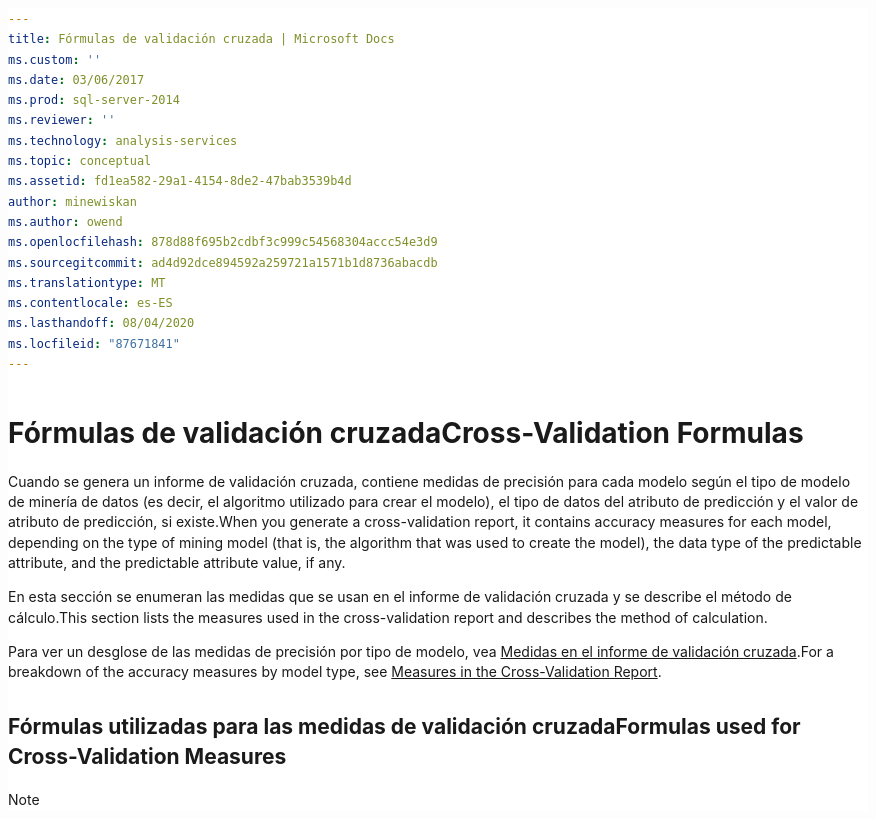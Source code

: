 ```yaml
---
title: Fórmulas de validación cruzada | Microsoft Docs
ms.custom: ''
ms.date: 03/06/2017
ms.prod: sql-server-2014
ms.reviewer: ''
ms.technology: analysis-services
ms.topic: conceptual
ms.assetid: fd1ea582-29a1-4154-8de2-47bab3539b4d
author: minewiskan
ms.author: owend
ms.openlocfilehash: 878d88f695b2cdbf3c999c54568304accc54e3d9
ms.sourcegitcommit: ad4d92dce894592a259721a1571b1d8736abacdb
ms.translationtype: MT
ms.contentlocale: es-ES
ms.lasthandoff: 08/04/2020
ms.locfileid: "87671841"
---
```

# <a name="cross-validation-formulas"></a><span data-ttu-id="abebd-102">Fórmulas de validación cruzada</span><span class="sxs-lookup"><span data-stu-id="abebd-102">Cross-Validation Formulas</span></span>
  <span data-ttu-id="abebd-103">Cuando se genera un informe de validación cruzada, contiene medidas de precisión para cada modelo según el tipo de modelo de minería de datos (es decir, el algoritmo utilizado para crear el modelo), el tipo de datos del atributo de predicción y el valor de atributo de predicción, si existe.</span><span class="sxs-lookup"><span data-stu-id="abebd-103">When you generate a cross-validation report, it contains accuracy measures for each model, depending on the type of mining model (that is, the algorithm that was used to create the model), the data type of the predictable attribute, and the predictable attribute value, if any.</span></span>  
  
 <span data-ttu-id="abebd-104">En esta sección se enumeran las medidas que se usan en el informe de validación cruzada y se describe el método de cálculo.</span><span class="sxs-lookup"><span data-stu-id="abebd-104">This section lists the measures used in the cross-validation report and describes the method of calculation.</span></span>  
  
 <span data-ttu-id="abebd-105">Para ver un desglose de las medidas de precisión por tipo de modelo, vea [Medidas en el informe de validación cruzada](measures-in-the-cross-validation-report.md).</span><span class="sxs-lookup"><span data-stu-id="abebd-105">For a breakdown of the accuracy measures by model type, see [Measures in the Cross-Validation Report](measures-in-the-cross-validation-report.md).</span></span>  
  
## <a name="formulas-used-for-cross-validation-measures"></a><span data-ttu-id="abebd-106">Fórmulas utilizadas para las medidas de validación cruzada</span><span class="sxs-lookup"><span data-stu-id="abebd-106">Formulas used for Cross-Validation Measures</span></span>  
  
> [!NOTE]  